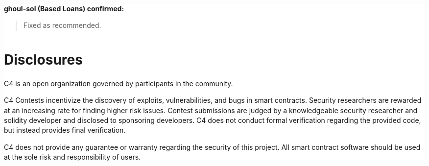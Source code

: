 **[ghoul-sol (Based Loans) confirmed](https://github.com/code-423n4/2021-04-basedloans-findings/issues/13#issuecomment-832835787):**

> Fixed as recommended.

# Disclosures

C4 is an open organization governed by participants in the community.

C4 Contests incentivize the discovery of exploits, vulnerabilities, and bugs in smart contracts. Security researchers are rewarded at an increasing rate for finding higher risk issues. Contest submissions are judged by a knowledgeable security researcher and solidity developer and disclosed to sponsoring developers. C4 does not conduct formal verification regarding the provided code, but instead provides final verification.

C4 does not provide any guarantee or warranty regarding the security of this project. All smart contract software should be used at the sole risk and responsibility of users.
